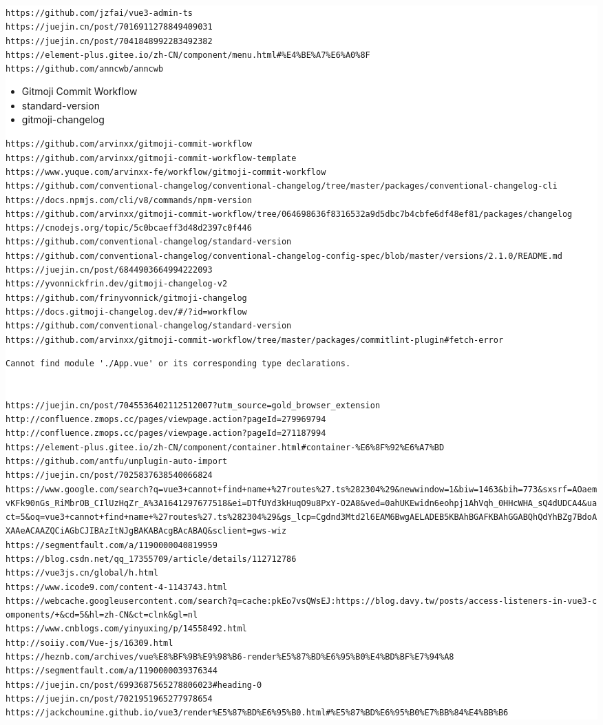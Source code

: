 ```
https://github.com/jzfai/vue3-admin-ts
https://juejin.cn/post/7016911278849409031
https://juejin.cn/post/7041848992283492382
https://element-plus.gitee.io/zh-CN/component/menu.html#%E4%BE%A7%E6%A0%8F
https://github.com/anncwb/anncwb
```

```

```

- Gitmoji Commit Workflow
- standard-version
- gitmoji-changelog

```release
https://github.com/arvinxx/gitmoji-commit-workflow
https://github.com/arvinxx/gitmoji-commit-workflow-template
https://www.yuque.com/arvinxx-fe/workflow/gitmoji-commit-workflow
https://github.com/conventional-changelog/conventional-changelog/tree/master/packages/conventional-changelog-cli
https://docs.npmjs.com/cli/v8/commands/npm-version
https://github.com/arvinxx/gitmoji-commit-workflow/tree/064698636f8316532a9d5dbc7b4cbfe6df48ef81/packages/changelog
https://cnodejs.org/topic/5c0bcaeff3d48d2397c0f446
https://github.com/conventional-changelog/standard-version
https://github.com/conventional-changelog/conventional-changelog-config-spec/blob/master/versions/2.1.0/README.md
https://juejin.cn/post/6844903664994222093
https://yvonnickfrin.dev/gitmoji-changelog-v2
https://github.com/frinyvonnick/gitmoji-changelog
https://docs.gitmoji-changelog.dev/#/?id=workflow
https://github.com/conventional-changelog/standard-version
https://github.com/arvinxx/gitmoji-commit-workflow/tree/master/packages/commitlint-plugin#fetch-error
```

```
Cannot find module './App.vue' or its corresponding type declarations.


https://juejin.cn/post/7045536402112512007?utm_source=gold_browser_extension
http://confluence.zmops.cc/pages/viewpage.action?pageId=279969794
http://confluence.zmops.cc/pages/viewpage.action?pageId=271187994
https://element-plus.gitee.io/zh-CN/component/container.html#container-%E6%8F%92%E6%A7%BD
https://github.com/antfu/unplugin-auto-import
https://juejin.cn/post/7025837638540066824
https://www.google.com/search?q=vue3+cannot+find+name+%27routes%27.ts%282304%29&newwindow=1&biw=1463&bih=773&sxsrf=AOaemvKFk90nGs_RiMbrOB_CIlUzHqZr_A%3A1641297677518&ei=DTfUYd3kHuqO9u8PxY-O2A8&ved=0ahUKEwidn6eohpj1AhVqh_0HHcWHA_sQ4dUDCA4&uact=5&oq=vue3+cannot+find+name+%27routes%27.ts%282304%29&gs_lcp=Cgdnd3Mtd2l6EAM6BwgAELADEB5KBAhBGAFKBAhGGABQhQdYhBZg7BdoAXAAeACAAZQCiAGbCJIBAzItNJgBAKABAcgBAcABAQ&sclient=gws-wiz
https://segmentfault.com/a/1190000040819959
https://blog.csdn.net/qq_17355709/article/details/112712786
https://vue3js.cn/global/h.html
https://www.icode9.com/content-4-1143743.html
https://webcache.googleusercontent.com/search?q=cache:pkEo7vsQWsEJ:https://blog.davy.tw/posts/access-listeners-in-vue3-components/+&cd=5&hl=zh-CN&ct=clnk&gl=nl
https://www.cnblogs.com/yinyuxing/p/14558492.html
http://soiiy.com/Vue-js/16309.html
https://heznb.com/archives/vue%E8%BF%9B%E9%98%B6-render%E5%87%BD%E6%95%B0%E4%BD%BF%E7%94%A8
https://segmentfault.com/a/1190000039376344
https://juejin.cn/post/6993687565278806023#heading-0
https://juejin.cn/post/7021951965277978654
https://jackchoumine.github.io/vue3/render%E5%87%BD%E6%95%B0.html#%E5%87%BD%E6%95%B0%E7%BB%84%E4%BB%B6
```